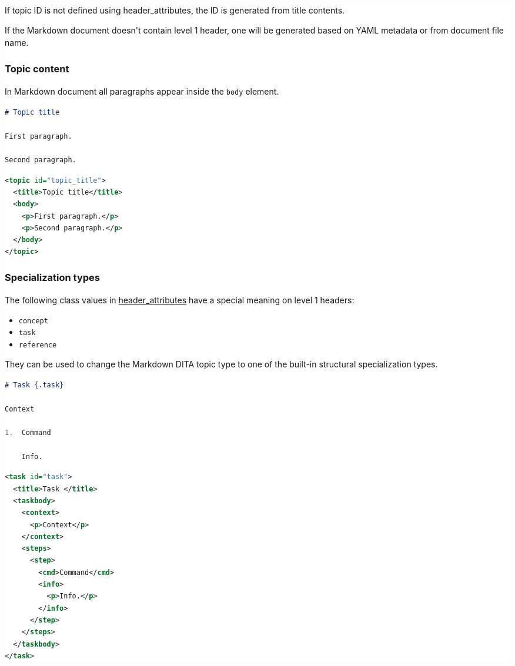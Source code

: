 If topic ID is not defined using header_attributes, the ID is generated from title contents.

If the Markdown document doesn't contain level 1 header, one will be generated based on YAML metadata or from document file name.

### Topic content

In Markdown document all paragraphs appear inside the `body` element.

```markdown
# Topic title

First paragraph.

Second paragraph.
```

```xml
<topic id="topic_title">
  <title>Topic title</title>
  <body>
    <p>First paragraph.</p>
    <p>Second paragraph.</p>
  </body>
</topic>
```

### Specialization types

The following class values in [header_attributes] have a special meaning on level 1 headers:

- `concept`
- `task`
- `reference`

They can be used to change the Markdown DITA topic type to one of the built-in structural specialization types.

```markdown
# Task {.task}

Context

1.  Command

    Info.
```

```xml
<task id="task">
  <title>Task </title>
  <taskbody>
    <context>
      <p>Context</p>
    </context>
    <steps>
      <step>
        <cmd>Command</cmd>
        <info>
          <p>Info.</p>
        </info>
      </step>
    </steps>
  </taskbody>
</task>
```


[key-name]: topic.md
[Markdown]: https://daringfireball.net/projects/markdown/
[CommonMark]: https://commonmark.org/ 'CommonMark'
[LwDITA]: https://docs.oasis-open.org/dita/LwDITA/v1.0/cn01/LwDITA-v1.0-cn01.html
[header_attributes]: https://pandoc.org/MANUAL.html#extension-header_attributes 'header_attributes'
[special attributes]: https://michelf.ca/projects/php-markdown/extra/#spe-attr
[pandoc_title_block]: https://pandoc.org/MANUAL.html#extension-pandoc_title_block 'pandoc_title_block'
[pandoc_metadata_block]: https://pandoc.org/MANUAL.html#extension-yaml_metadata_block 'pandoc_metadata_block'
[MultiMarkdown]: https://fletcherpenney.net/multimarkdown/ 'MultiMarkdown'
[YAML]: https://www.yaml.org/ 'YAML'
[link reference definitions]: https://spec.commonmark.org/0.30/#link-reference-definition
[shortcut reference links]: https://spec.commonmark.org/0.30/#shortcut-reference-link
[schema]: Markdown-schema
[built-in schemas]: Markdown-schema#built-in-schemas